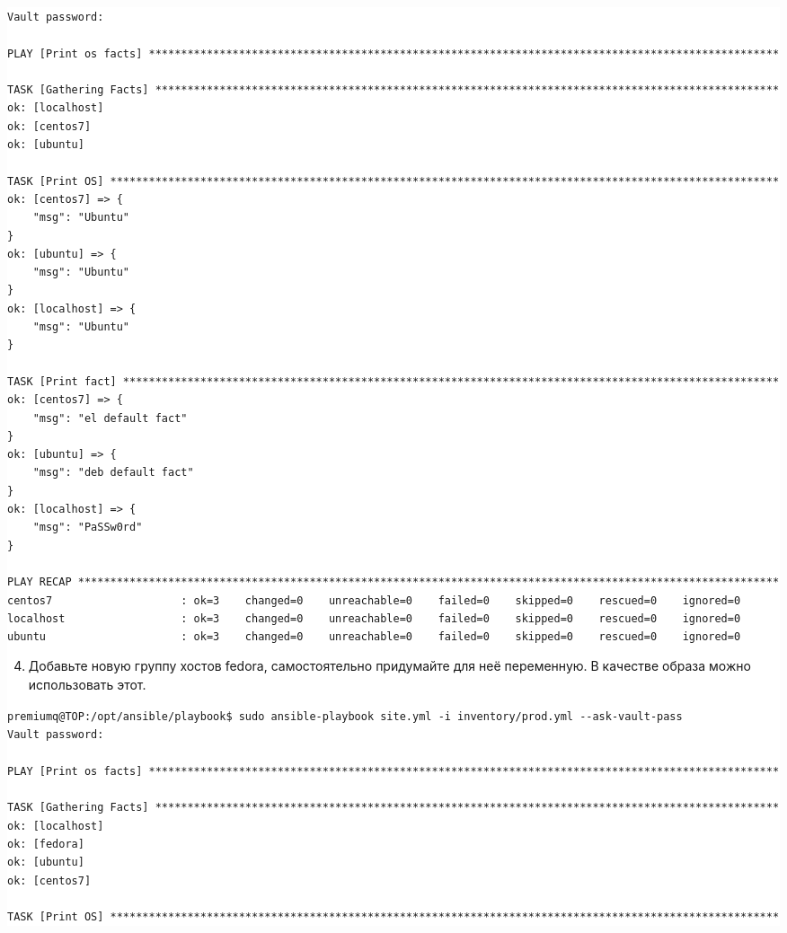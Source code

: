 ```
Vault password:

PLAY [Print os facts] **************************************************************************************************

TASK [Gathering Facts] *************************************************************************************************
ok: [localhost]
ok: [centos7]
ok: [ubuntu]

TASK [Print OS] ********************************************************************************************************
ok: [centos7] => {
    "msg": "Ubuntu"
}
ok: [ubuntu] => {
    "msg": "Ubuntu"
}
ok: [localhost] => {
    "msg": "Ubuntu"
}

TASK [Print fact] ******************************************************************************************************
ok: [centos7] => {
    "msg": "el default fact"
}
ok: [ubuntu] => {
    "msg": "deb default fact"
}
ok: [localhost] => {
    "msg": "PaSSw0rd"
}

PLAY RECAP *************************************************************************************************************
centos7                    : ok=3    changed=0    unreachable=0    failed=0    skipped=0    rescued=0    ignored=0
localhost                  : ok=3    changed=0    unreachable=0    failed=0    skipped=0    rescued=0    ignored=0
ubuntu                     : ok=3    changed=0    unreachable=0    failed=0    skipped=0    rescued=0    ignored=0
```
4) Добавьте новую группу хостов fedora, самостоятельно придумайте для неё переменную. В качестве образа можно использовать этот.
```
premiumq@TOP:/opt/ansible/playbook$ sudo ansible-playbook site.yml -i inventory/prod.yml --ask-vault-pass
Vault password:

PLAY [Print os facts] **************************************************************************************************

TASK [Gathering Facts] *************************************************************************************************
ok: [localhost]
ok: [fedora]
ok: [ubuntu]
ok: [centos7]

TASK [Print OS] ********************************************************************************************************
```